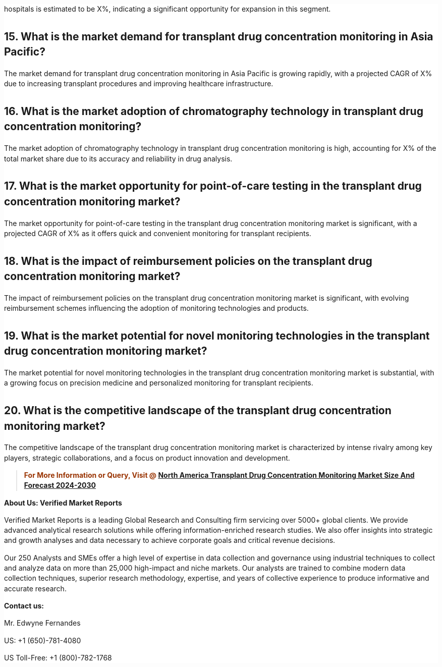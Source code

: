 hospitals is estimated to be X%, indicating a significant opportunity for expansion in this segment.</p><h2>15. What is the market demand for transplant drug concentration monitoring in Asia Pacific?</div><div></h2><p>The market demand for transplant drug concentration monitoring in Asia Pacific is growing rapidly, with a projected CAGR of X% due to increasing transplant procedures and improving healthcare infrastructure.</p><h2>16. What is the market adoption of chromatography technology in transplant drug concentration monitoring?</div><div></h2><p>The market adoption of chromatography technology in transplant drug concentration monitoring is high, accounting for X% of the total market share due to its accuracy and reliability in drug analysis.</p><h2>17. What is the market opportunity for point-of-care testing in the transplant drug concentration monitoring market?</div><div></h2><p>The market opportunity for point-of-care testing in the transplant drug concentration monitoring market is significant, with a projected CAGR of X% as it offers quick and convenient monitoring for transplant recipients.</p><h2>18. What is the impact of reimbursement policies on the transplant drug concentration monitoring market?</div><div></h2><p>The impact of reimbursement policies on the transplant drug concentration monitoring market is significant, with evolving reimbursement schemes influencing the adoption of monitoring technologies and products.</p><h2>19. What is the market potential for novel monitoring technologies in the transplant drug concentration monitoring market?</div><div></h2><p>The market potential for novel monitoring technologies in the transplant drug concentration monitoring market is substantial, with a growing focus on precision medicine and personalized monitoring for transplant recipients.</p><h2>20. What is the competitive landscape of the transplant drug concentration monitoring market?</div><div></h2><p>The competitive landscape of the transplant drug concentration monitoring market is characterized by intense rivalry among key players, strategic collaborations, and a focus on product innovation and development.</p></body></html></p><blockquote><p><span style="color: #993300;"><strong>For More Information or Query, Visit @ <a href="https://www.verifiedmarketreports.com/product/transplant-drug-concentration-monitoring-market/">North America Transplant Drug Concentration Monitoring Market Size And Forecast 2024-2030</a></strong></span></p></blockquote><p><strong>About Us: Verified Market Reports</strong></p><p>Verified Market Reports is a leading Global Research and Consulting firm servicing over 5000+ global clients. We provide advanced analytical research solutions while offering information-enriched research studies. We also offer insights into strategic and growth analyses and data necessary to achieve corporate goals and critical revenue decisions.</p><p>Our 250 Analysts and SMEs offer a high level of expertise in data collection and governance using industrial techniques to collect and analyze data on more than 25,000 high-impact and niche markets. Our analysts are trained to combine modern data collection techniques, superior research methodology, expertise, and years of collective experience to produce informative and accurate research.</p><p><strong>Contact us:</strong></p><p>Mr. Edwyne Fernandes</p><p>US: +1 (650)-781-4080</p><p>US Toll-Free: +1 (800)-782-1768</p>
